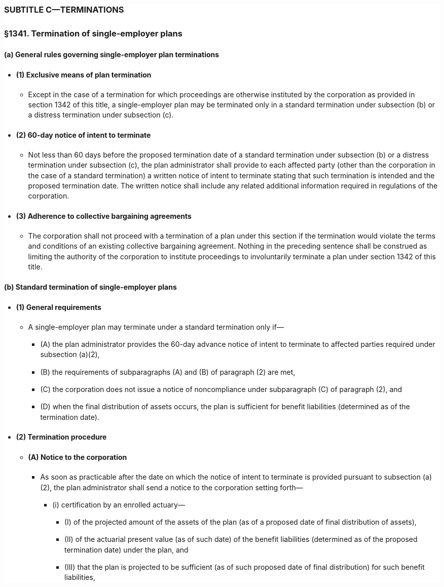 ### SUBTITLE C—TERMINATIONS

### §1341. Termination of single-employer plans
#### (a) General rules governing single-employer plan terminations
* #### (1) Exclusive means of plan termination
  * Except in the case of a termination for which proceedings are otherwise instituted by the corporation as provided in section 1342 of this title, a single-employer plan may be terminated only in a standard termination under subsection (b) or a distress termination under subsection (c).

* #### (2) 60-day notice of intent to terminate
  * Not less than 60 days before the proposed termination date of a standard termination under subsection (b) or a distress termination under subsection (c), the plan administrator shall provide to each affected party (other than the corporation in the case of a standard termination) a written notice of intent to terminate stating that such termination is intended and the proposed termination date. The written notice shall include any related additional information required in regulations of the corporation.

* #### (3) Adherence to collective bargaining agreements
  * The corporation shall not proceed with a termination of a plan under this section if the termination would violate the terms and conditions of an existing collective bargaining agreement. Nothing in the preceding sentence shall be construed as limiting the authority of the corporation to institute proceedings to involuntarily terminate a plan under section 1342 of this title.

#### (b) Standard termination of single-employer plans
* #### (1) General requirements
  * A single-employer plan may terminate under a standard termination only if—

    * (A) the plan administrator provides the 60-day advance notice of intent to terminate to affected parties required under subsection (a)(2),

    * (B) the requirements of subparagraphs (A) and (B) of paragraph (2) are met,

    * (C) the corporation does not issue a notice of noncompliance under subparagraph (C) of paragraph (2), and

    * (D) when the final distribution of assets occurs, the plan is sufficient for benefit liabilities (determined as of the termination date).

* #### (2) Termination procedure
  * #### (A) Notice to the corporation
    * As soon as practicable after the date on which the notice of intent to terminate is provided pursuant to subsection (a)(2), the plan administrator shall send a notice to the corporation setting forth—

      * (i) certification by an enrolled actuary—

        * (I) of the projected amount of the assets of the plan (as of a proposed date of final distribution of assets),

        * (II) of the actuarial present value (as of such date) of the benefit liabilities (determined as of the proposed termination date) under the plan, and

        * (III) that the plan is projected to be sufficient (as of such proposed date of final distribution) for such benefit liabilities,
